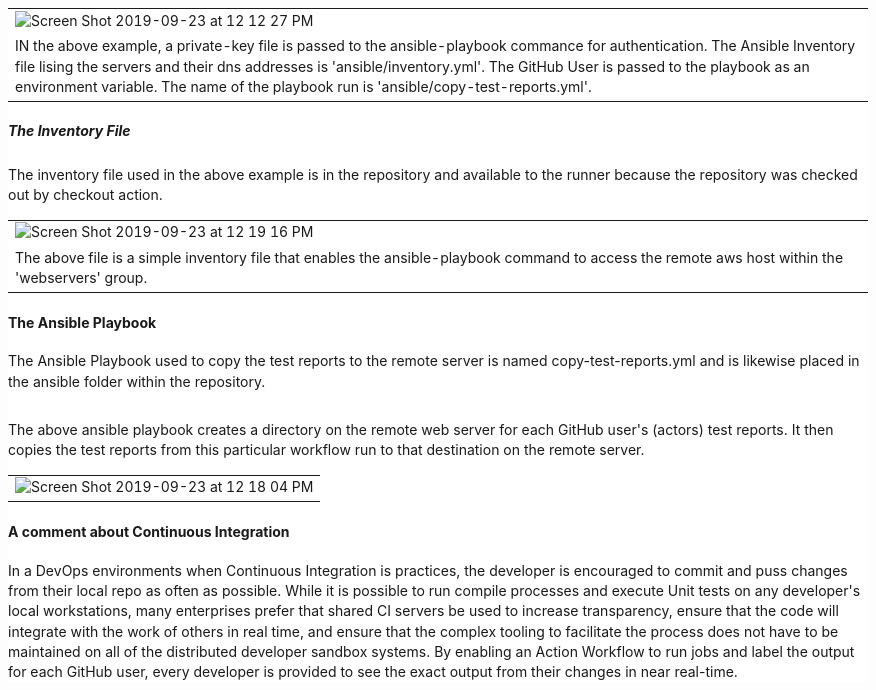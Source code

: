<table>
<tr><td>
<img width="1098" alt="Screen Shot 2019-09-23 at 12 12 27 PM" src="https://user-images.githubusercontent.com/43185011/65443118-715d9900-ddfb-11e9-854d-9028b7c624ee.png">
</td></tr>
<tr><td>
IN the above example, a private-key file is passed to the ansible-playbook commance for authentication. The Ansible Inventory file lising the servers and their dns addresses is 'ansible/inventory.yml'. The GitHub User is passed to the playbook as an environment variable. The name of the playbook run is 'ansible/copy-test-reports.yml'.
</td></tr>
</table>

##### The Inventory File

The inventory file used in the above example is in the repository and available to the runner because the repository was checked out by checkout action. 

<table>
<tr><td>
<img width="1098" alt="Screen Shot 2019-09-23 at 12 19 16 PM" src="https://user-images.githubusercontent.com/43185011/65443594-66573880-ddfc-11e9-8810-6afcafce9bd0.png">
</td></tr>
<tr><td>
The above file is a simple inventory file that enables the ansible-playbook command to access the remote aws host within the 'webservers' group.
</td></tr>
<table>

#### The Ansible Playbook

The Ansible Playbook used to copy the test reports to the remote server is named copy-test-reports.yml and is likewise placed in the ansible folder within the repository.

<table>
<tr><td>
<img width="1098" alt="Screen Shot 2019-09-23 at 12 18 04 PM" src="https://user-images.githubusercontent.com/43185011/65443491-3ad44e00-ddfc-11e9-862e-8865be744795.png">
</tr></td>
The above ansible playbook creates a directory on the remote web server for each GitHub user's (actors) test reports. It then copies the test reports from this particular workflow run to that destination on the remote server.
</td></tr>
</table>

#### A comment about Continuous Integration

In a DevOps environments when Continuous Integration is practices, the developer is encouraged to commit and puss changes from their local repo as often as possible. While it is possible to run compile processes and execute Unit tests on any developer's local workstations, many enterprises prefer that shared CI servers be used to increase transparency, ensure that the code will integrate with the work of others in real time, and ensure that the complex tooling to facilitate the process does not have to be maintained on all of the distributed developer sandbox systems. By enabling an Action Workflow to run jobs and label the output for each GitHub user, every developer is provided to see the exact output from their changes in near real-time.


